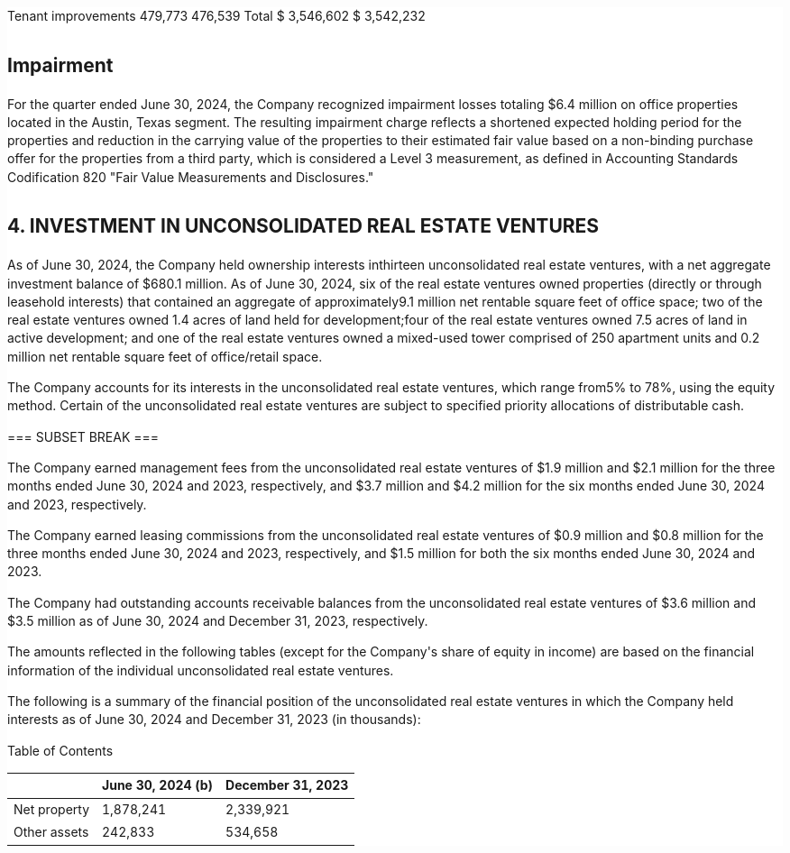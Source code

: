 </tr>
<tr>
<td>Tenant improvements</td>
<td>479,773</td>
<td>476,539</td>
</tr>
<tr>
<td>Total</td>
<td>$ 3,546,602</td>
<td>$ 3,542,232</td>
</tr>
</tbody>
</table>
<h2>Impairment</h2>
<p>For the quarter ended June 30, 2024, the Company recognized impairment losses totaling $6.4 million on office properties located in the Austin, Texas segment. The resulting impairment charge reflects a shortened expected holding period for the properties and reduction in the carrying value of the properties to their estimated fair value based on a non-binding purchase offer for the properties from a third party, which is considered a Level 3 measurement, as defined in Accounting Standards Codification 820 "Fair Value Measurements and Disclosures."</p>
<h2>4. INVESTMENT IN UNCONSOLIDATED REAL ESTATE VENTURES</h2>
<p>As of June 30, 2024, the Company held ownership interests inthirteen unconsolidated real estate ventures, with a net aggregate investment balance of $680.1 million. As of June 30, 2024, six of the real estate ventures owned properties (directly or through leasehold interests) that contained an aggregate of approximately9.1 million net rentable square feet of office space; two of the real estate ventures owned 1.4 acres of land held for development;four of the real estate ventures owned 7.5 acres of land in active development; and one of the real estate ventures owned a mixed-used tower comprised of 250 apartment units and 0.2 million net rentable square feet of office/retail space.</p>
<p>The Company accounts for its interests in the unconsolidated real estate ventures, which range from5% to 78%, using the equity method. Certain of the unconsolidated real estate ventures are subject to specified priority allocations of distributable cash.</p>
<p>=== SUBSET BREAK ===</p>
<p>The Company earned management fees from the unconsolidated real estate ventures of $1.9 million and $2.1 million for the three months ended June 30, 2024 and 2023, respectively, and $3.7 million and $4.2 million for the six months ended June 30, 2024 and 2023, respectively.</p>
<p>The Company earned leasing commissions from the unconsolidated real estate ventures of $0.9 million and $0.8 million for the three months ended June 30, 2024 and 2023, respectively, and $1.5 million for both the six months ended June 30, 2024 and 2023.</p>
<p>The Company had outstanding accounts receivable balances from the unconsolidated real estate ventures of $3.6 million and $3.5 million as of June 30, 2024 and December 31, 2023, respectively.</p>
<p>The amounts reflected in the following tables (except for the Company's share of equity in income) are based on the financial information of the individual unconsolidated real estate ventures.</p>
<p>The following is a summary of the financial position of the unconsolidated real estate ventures in which the Company held interests as of June 30, 2024 and December 31, 2023 (in thousands):</p>
<p>Table of Contents</p>
<table>
<thead>
<tr>
<th></th>
<th>June 30, 2024 (b)</th>
<th>December 31, 2023</th>
</tr>
</thead>
<tbody>
<tr>
<td>Net property</td>
<td>1,878,241</td>
<td>2,339,921</td>
</tr>
<tr>
<td>Other assets</td>
<td>242,833</td>
<td>534,658</td>
</tr>